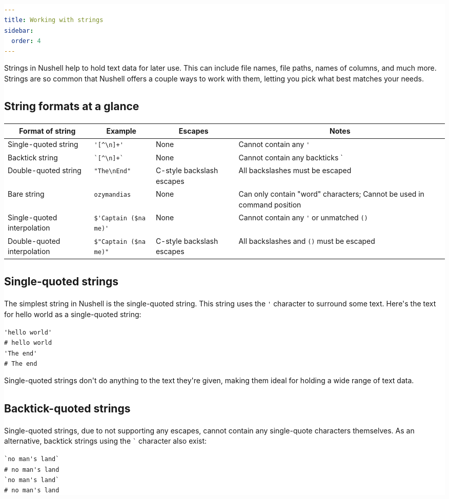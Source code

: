 ```yaml
---
title: Working with strings
sidebar:
  order: 4
---
```


Strings in Nushell help to hold text data for later use. This can include file names, file paths, names of columns,
and much more. Strings are so common that Nushell offers a couple ways to work with them, letting you pick what best
matches your needs.

## String formats at a glance

| Format of string            | Example                 | Escapes                   | Notes                                                                  |
| --------------------------- | ----------------------- | ------------------------- | ---------------------------------------------------------------------- |
| Single-quoted string        | `'[^\n]+'`              | None                      | Cannot contain any `'`                                                 |
| Backtick string             | <code>\`[^\n]+\`</code> | None                      | Cannot contain any backticks `                                         |
| Double-quoted string        | `"The\nEnd"`            | C-style backslash escapes | All backslashes must be escaped                                        |
| Bare string                 | `ozymandias`            | None                      | Can only contain "word" characters; Cannot be used in command position |
| Single-quoted interpolation | `$'Captain ($name)'`    | None                      | Cannot contain any `'` or unmatched `()`                               |
| Double-quoted interpolation | `$"Captain ($name)"`    | C-style backslash escapes | All backslashes and `()` must be escaped                               |

## Single-quoted strings

The simplest string in Nushell is the single-quoted string. This string uses the `'` character to surround some text. Here's the text for hello world as a single-quoted string:

```nu
'hello world'
# hello world
'The end'
# The end
```

Single-quoted strings don't do anything to the text they're given, making them ideal for holding a wide range of text data.

## Backtick-quoted strings

Single-quoted strings, due to not supporting any escapes, cannot contain any single-quote characters themselves. As an alternative, backtick strings using the <code>`</code> character also exist:

```nu
`no man's land`
# no man's land
`no man's land`
# no man's land
```

